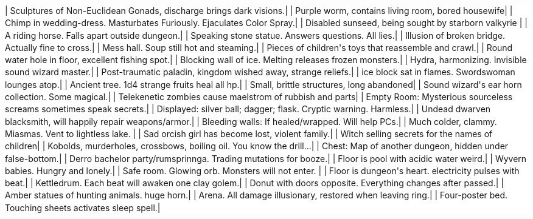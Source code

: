 | Sculptures of Non-Euclidean Gonads, discharge brings dark visions.|
| Purple worm, contains living room, bored housewife|
| Chimp in wedding-dress. Masturbates Furiously. Ejaculates Color Spray.|
| Disabled sunseed, being sought by starborn valkyrie |
| A riding horse. Falls apart outside dungeon.|
| Speaking stone statue. Answers questions. All lies.|
| Illusion of broken bridge. Actually fine to cross.|
| Mess hall. Soup still hot and steaming.|
| Pieces of children&#39;s toys that reassemble and crawl.|
| Round water hole in floor, excellent fishing spot.|
| Blocking wall of ice. Melting releases frozen monsters.|
| Hydra, harmonizing. Invisible sound wizard master.|
| Post-traumatic paladin, kingdom wished away, strange reliefs.|
| ice block sat in flames. Swordswoman lounges atop.|
| Ancient tree. 1d4 strange fruits heal all hp.|
| Small,  brittle structures, long abandoned|
| Sound wizard&#39;s ear horn collection. Some magical.|
| Telekenetic zombies cause maelstrom of rubbish and parts|
| Empty Room: Mysterious sourceless screams sometimes speak secrets.|
| Displayed: silver ball; dagger; flask. Cryptic warning. Harmless.|
| Undead dwarven blacksmith, will happily repair weapons/armor.|
| Bleeding walls: If healed/wrapped. Will help PCs.|
| Much colder, clammy. Miasmas. Vent to lightless lake. |
| Sad orcish girl has become lost, violent family.|
| Witch selling secrets for the names of children|
| Kobolds, murderholes, crossbows, boiling oil. You know the drill...|
| Chest: Map of another dungeon, hidden under false-bottom.|
| Derro bachelor party/rumsprinnga. Trading mutations for booze.|
| Floor is pool with acidic water weird.|
| Wyvern babies. Hungry and lonely.|
| Safe room. Glowing orb. Monsters will not enter. |
| Floor is dungeon&#39;s heart.  electricity pulses with beat.|
| Kettledrum. Each beat will awaken one clay golem.|
| Donut with doors opposite. Everything changes after passed.|
| Amber statues of hunting animals. huge horn.|
| Arena. All damage illusionary, restored when leaving ring.|
| Four-poster bed. Touching sheets activates sleep spell.|